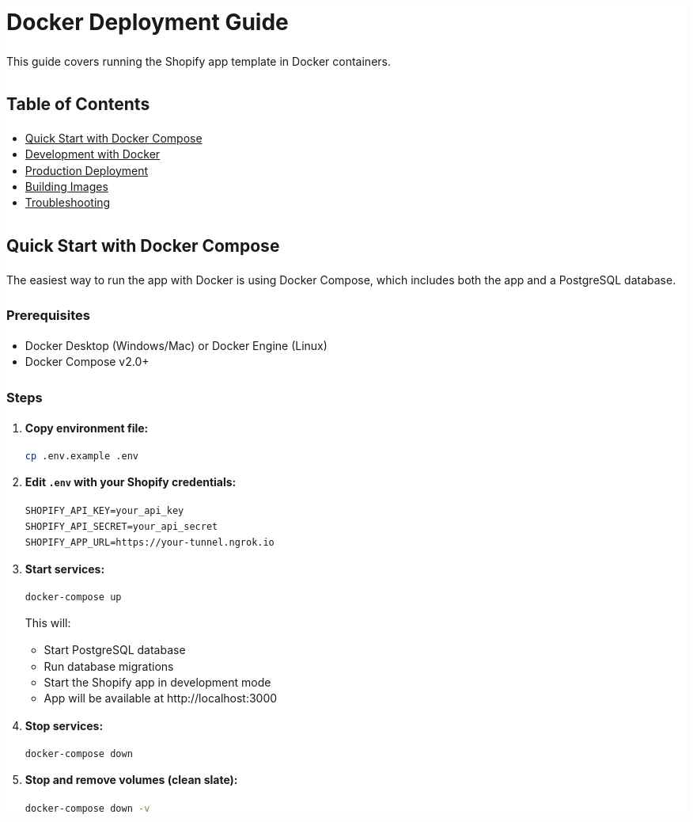 # Docker Deployment Guide

This guide covers running the Shopify app template in Docker containers.

## Table of Contents

- [Quick Start with Docker Compose](#quick-start-with-docker-compose)
- [Development with Docker](#development-with-docker)
- [Production Deployment](#production-deployment)
- [Building Images](#building-images)
- [Troubleshooting](#troubleshooting)

## Quick Start with Docker Compose

The easiest way to run the app with Docker is using Docker Compose, which includes both the app and a PostgreSQL database.

### Prerequisites

- Docker Desktop (Windows/Mac) or Docker Engine (Linux)
- Docker Compose v2.0+

### Steps

1. **Copy environment file:**
   ```bash
   cp .env.example .env
   ```

2. **Edit `.env` with your Shopify credentials:**
   ```env
   SHOPIFY_API_KEY=your_api_key
   SHOPIFY_API_SECRET=your_api_secret
   SHOPIFY_APP_URL=https://your-tunnel.ngrok.io
   ```

3. **Start services:**
   ```bash
   docker-compose up
   ```

   This will:
   - Start PostgreSQL database
   - Run database migrations
   - Start the Shopify app in development mode
   - App will be available at http://localhost:3000

4. **Stop services:**
   ```bash
   docker-compose down
   ```

5. **Stop and remove volumes (clean slate):**
   ```bash
   docker-compose down -v
   ```
